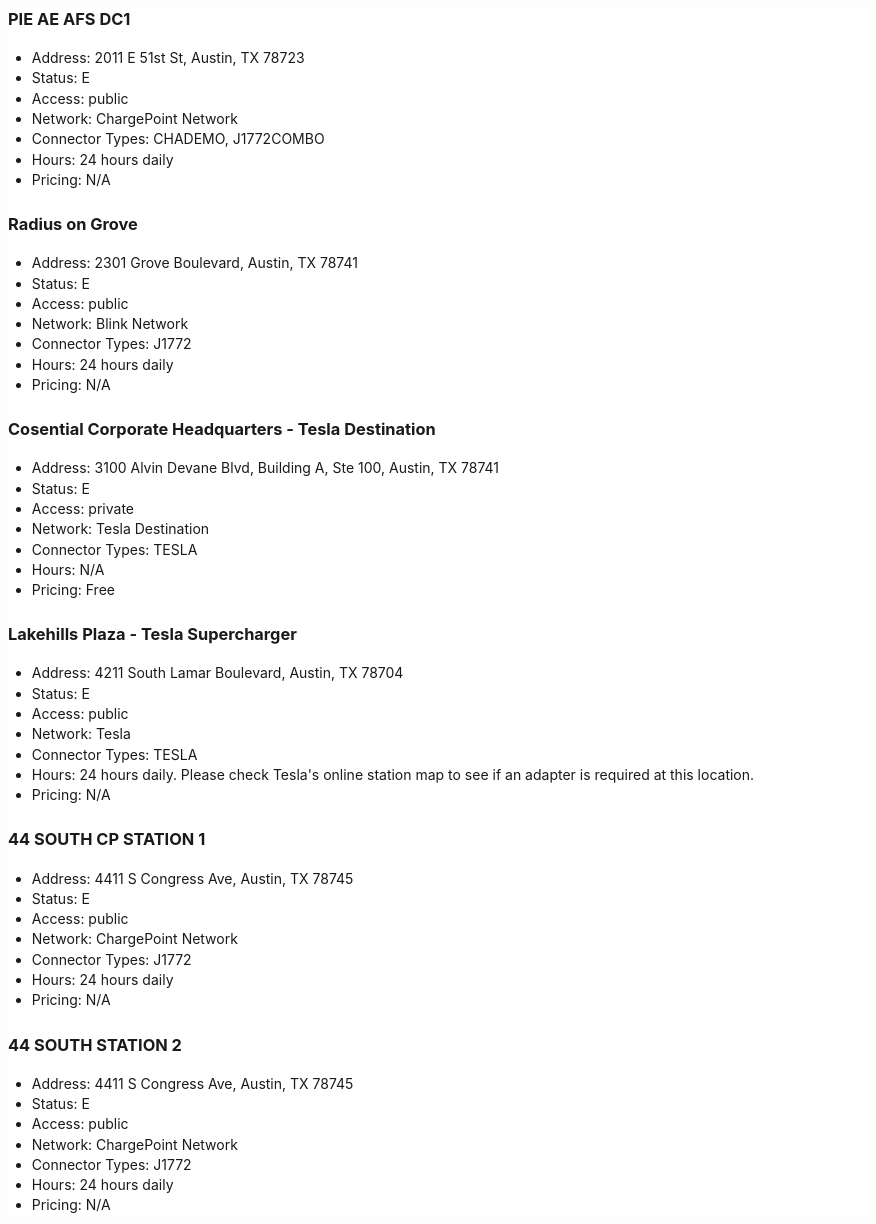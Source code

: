 ### PIE AE AFS DC1
- Address: 2011 E 51st St, Austin, TX 78723
- Status: E
- Access: public
- Network: ChargePoint Network
- Connector Types: CHADEMO, J1772COMBO
- Hours: 24 hours daily
- Pricing: N/A

### Radius on Grove
- Address: 2301 Grove Boulevard, Austin, TX 78741
- Status: E
- Access: public
- Network: Blink Network
- Connector Types: J1772
- Hours: 24 hours daily
- Pricing: N/A

### Cosential Corporate Headquarters - Tesla Destination
- Address: 3100 Alvin Devane Blvd, Building A, Ste 100, Austin, TX 78741
- Status: E
- Access: private
- Network: Tesla Destination
- Connector Types: TESLA
- Hours: N/A
- Pricing: Free

### Lakehills Plaza - Tesla Supercharger
- Address: 4211   South Lamar Boulevard, Austin, TX 78704
- Status: E
- Access: public
- Network: Tesla
- Connector Types: TESLA
- Hours: 24 hours daily. Please check Tesla's online station map to see if an adapter is required at this location.
- Pricing: N/A

### 44 SOUTH CP STATION 1
- Address: 4411 S Congress Ave, Austin, TX 78745
- Status: E
- Access: public
- Network: ChargePoint Network
- Connector Types: J1772
- Hours: 24 hours daily
- Pricing: N/A

### 44 SOUTH STATION 2
- Address: 4411 S Congress Ave, Austin, TX 78745
- Status: E
- Access: public
- Network: ChargePoint Network
- Connector Types: J1772
- Hours: 24 hours daily
- Pricing: N/A
